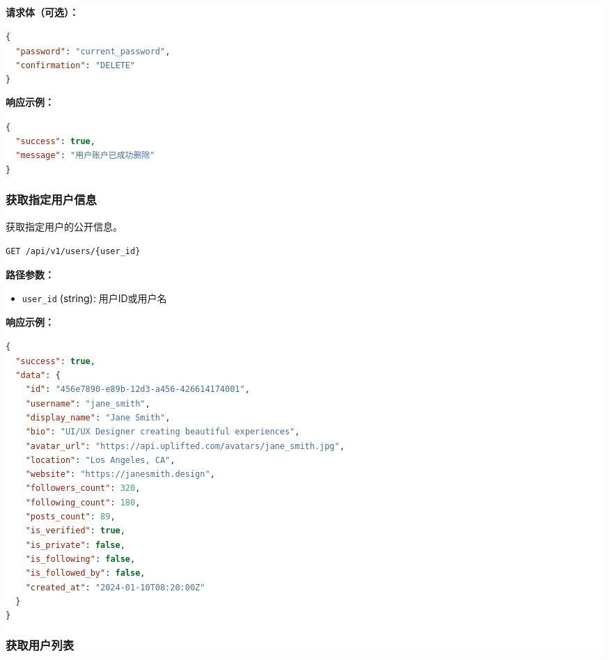 **请求体（可选）：**

```json
{
  "password": "current_password",
  "confirmation": "DELETE"
}
```

**响应示例：**

```json
{
  "success": true,
  "message": "用户账户已成功删除"
}
```

### 获取指定用户信息

获取指定用户的公开信息。

```http
GET /api/v1/users/{user_id}
```

**路径参数：**
- `user_id` (string): 用户ID或用户名

**响应示例：**

```json
{
  "success": true,
  "data": {
    "id": "456e7890-e89b-12d3-a456-426614174001",
    "username": "jane_smith",
    "display_name": "Jane Smith",
    "bio": "UI/UX Designer creating beautiful experiences",
    "avatar_url": "https://api.uplifted.com/avatars/jane_smith.jpg",
    "location": "Los Angeles, CA",
    "website": "https://janesmith.design",
    "followers_count": 320,
    "following_count": 180,
    "posts_count": 89,
    "is_verified": true,
    "is_private": false,
    "is_following": false,
    "is_followed_by": false,
    "created_at": "2024-01-10T08:20:00Z"
  }
}
```

### 获取用户列表
